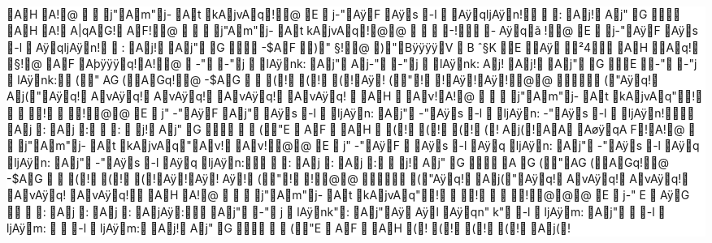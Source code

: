 
  AH
A ! @  	    j"Am"j-   At kAjvAq!@ E
    j-  "AÿF
  Aÿs -  l  AÿqljAÿn!  :   Aj!  Aj"  G
   AH
A ! 
A|qAG! 
AF!@  	   j" Am"j-   At  kAjvAq! @@ 
  
 -  !  
 -    Aÿqã
! @ E
   j-  "AÿF
  Aÿs -  l   AÿqljAÿn!    :   Aj! Aj" G
    - $AF
 ) "
§!@ ) "BÿÿÿÿV
   
B ˆ§K
 E
 Aÿ ²4 AH
 Aq! §! @ AF
  Aþÿÿÿq!A !@   -  " -  "j  lAÿnk:   Aj"  Aj-  " -  "j  lAÿnk:    Aj!  Aj! Aj" G
  E
   -  " -  " j   lAÿnk:    ("	A G  (AGq!@  - $AG
  
 ( ! ( ! ( !Aÿ!
  ("! !Aÿ!Aÿ!@@   	( " Aÿq! 	Aj( "Aÿq!  AvAÿq!  AvAÿq! AvAÿq! AvAÿq!
 AH
 Av!A ! @      j"Am"j-   At kAjvAq"!   ! 
  !@@ E
    j"	-  "AÿF
  Aj" Aÿs -  l  ljAÿn:   Aj" 	-  "Aÿs -  l  ljAÿn:   	-  "Aÿs -  l  ljAÿn! Aj :   Aj :    :    j!  Aj"  G
   
  (" E
  AF
 AH
 ( ! ( ! ( ! 	( !
 	Aj( !AA AøÿqA F!A ! @  
    j"Am"j-   At kAjvAq"Av! Av!@@ E
    j"	-  "AÿF
   Aÿs -  l Aÿq ljAÿn:   Aj" 	-  "Aÿs -  l Aÿq ljAÿn:   Aj" 	-  "Aÿs -  l Aÿq ljAÿn:    :   Aj :   Aj :    j!  Aj"  G
   A G
   ("A G  (AGq!@  - $AG
  
 ( ! ( ! ( !Aÿ!Aÿ!
Aÿ!  ("! !@@   ( " Aÿq! Aj( "Aÿq!  AvAÿq!  AvAÿq! AvAÿq!
 AvAÿq! AH
A ! @      j"Am"j-   At kAjvAq"! 
  !   !@@@ E
    j-  "	E
 	AÿG
  :   Aj :   Aj :   AjAÿ:   Aj" -  " 	j  	lAÿnk":   Aj"Aÿ 	Aÿl Aÿqn"	k" -  l  	ljAÿm:   Aj"  -  l  	ljAÿm:     -  l  	ljAÿm:   Aj!  Aj"  G
   
  (" E
  AF
 AH
  ( !	 ( ! ( ! ( ! Aj( !